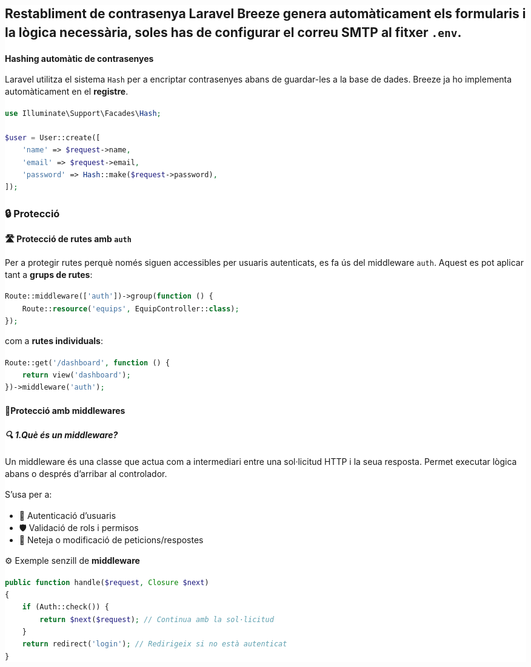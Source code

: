 **Restabliment de contrasenya**
Laravel Breeze genera automàticament els formularis i la lògica necessària, soles has de
configurar el correu SMTP al **fitxer `.env`**.
- 

**Hashing automàtic de contrasenyes**

Laravel utilitza el sistema `Hash` per a encriptar contrasenyes abans de guardar-les a la base de dades. Breeze ja ho implementa automàticament en el **registre**.

```php
use Illuminate\Support\Facades\Hash;

$user = User::create([
    'name' => $request->name,
    'email' => $request->email,
    'password' => Hash::make($request->password),
]);
```

### 🔒 Protecció

#### 🛣️ Protecció de rutes amb `auth`

Per a protegir rutes perquè només siguen accessibles per usuaris autenticats, es fa ús del middleware `auth`. Aquest es pot aplicar tant a **grups de rutes**:

```php
Route::middleware(['auth'])->group(function () {
    Route::resource('equips', EquipController::class);
});
```

com a **rutes individuals**:

```php
Route::get('/dashboard', function () {
    return view('dashboard');
})->middleware('auth');
``` 
 
#### 🚦Protecció amb middlewares
 
##### 🔍 1.Què és un middleware?

Un middleware és una classe que actua com a intermediari entre una sol·licitud HTTP i la seua resposta. Permet executar lògica abans o després d’arribar al controlador.

S’usa per a:
 
- 🔐 Autenticació d’usuaris
- 🛡️ Validació de rols i permisos
- 🧼 Neteja o modificació de peticions/respostes

⚙️ Exemple senzill de **middleware**

```php
public function handle($request, Closure $next)
{
    if (Auth::check()) {
        return $next($request); // Continua amb la sol·licitud
    }
    return redirect('login'); // Redirigeix si no està autenticat
}
```
